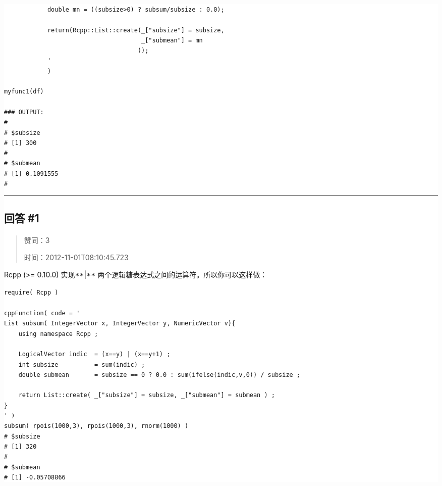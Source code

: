 ```
            double mn = ((subsize>0) ? subsum/subsize : 0.0);

            return(Rcpp::List::create(_["subsize"] = subsize, 
                                      _["submean"] = mn
                                     ));
            '
            )

myfunc1(df)

### OUTPUT:
# 
# $subsize
# [1] 300
# 
# $submean
# [1] 0.1091555
# 
```

* * *

## 回答 #1

> 赞同：3
> 
> 时间：2012-11-01T08:10:45.723

Rcpp (>= 0.10.0) 实现**|** 两个逻辑糖表达式之间的运算符。所以你可以这样做：

```
require( Rcpp )

cppFunction( code = '
List subsum( IntegerVector x, IntegerVector y, NumericVector v){
    using namespace Rcpp ;

    LogicalVector indic  = (x==y) | (x==y+1) ;
    int subsize          = sum(indic) ;
    double submean       = subsize == 0 ? 0.0 : sum(ifelse(indic,v,0)) / subsize ;

    return List::create( _["subsize"] = subsize, _["submean"] = submean ) ;
}
' )
subsum( rpois(1000,3), rpois(1000,3), rnorm(1000) )
# $subsize
# [1] 320
# 
# $submean
# [1] -0.05708866 
```

